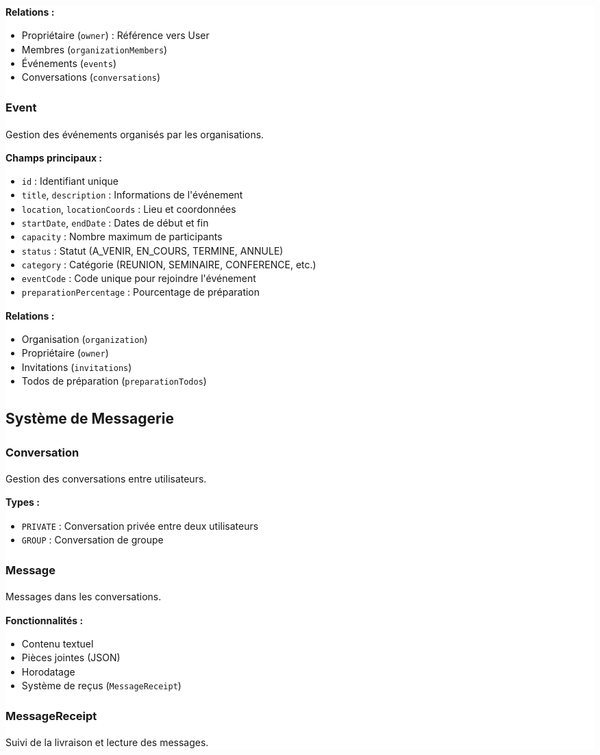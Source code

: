 **Relations :**

- Propriétaire (`owner`) : Référence vers User
- Membres (`organizationMembers`)
- Événements (`events`)
- Conversations (`conversations`)

### Event

Gestion des événements organisés par les organisations.

**Champs principaux :**

- `id` : Identifiant unique
- `title`, `description` : Informations de l'événement
- `location`, `locationCoords` : Lieu et coordonnées
- `startDate`, `endDate` : Dates de début et fin
- `capacity` : Nombre maximum de participants
- `status` : Statut (A_VENIR, EN_COURS, TERMINE, ANNULE)
- `category` : Catégorie (REUNION, SEMINAIRE, CONFERENCE, etc.)
- `eventCode` : Code unique pour rejoindre l'événement
- `preparationPercentage` : Pourcentage de préparation

**Relations :**

- Organisation (`organization`)
- Propriétaire (`owner`)
- Invitations (`invitations`)
- Todos de préparation (`preparationTodos`)

## Système de Messagerie

### Conversation

Gestion des conversations entre utilisateurs.

**Types :**

- `PRIVATE` : Conversation privée entre deux utilisateurs
- `GROUP` : Conversation de groupe

### Message

Messages dans les conversations.

**Fonctionnalités :**

- Contenu textuel
- Pièces jointes (JSON)
- Horodatage
- Système de reçus (`MessageReceipt`)

### MessageReceipt

Suivi de la livraison et lecture des messages.
